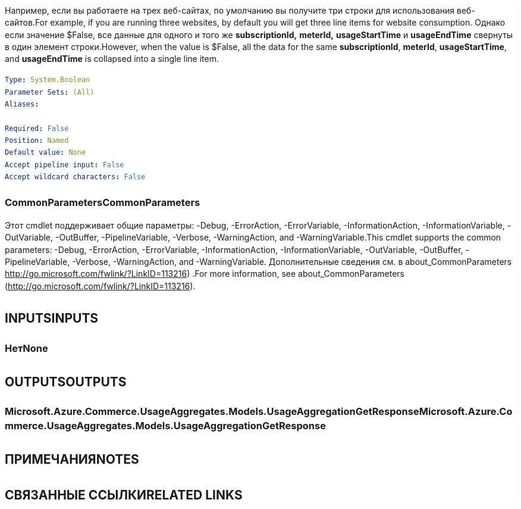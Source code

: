 <span data-ttu-id="06f48-140">Например, если вы работаете на трех веб-сайтах, по умолчанию вы получите три строки для использования веб-сайтов.</span><span class="sxs-lookup"><span data-stu-id="06f48-140">For example, if you are running three websites, by default you will get three line items for website consumption.</span></span>
<span data-ttu-id="06f48-141">Однако если значение $False, все данные для одного и того же **subscriptionId,** **meterId,** **usageStartTime** и **usageEndTime** свернуты в один элемент строки.</span><span class="sxs-lookup"><span data-stu-id="06f48-141">However, when the value is $False, all the data for the same **subscriptionId**, **meterId**, **usageStartTime**, and **usageEndTime** is collapsed into a single line item.</span></span>

```yaml
Type: System.Boolean
Parameter Sets: (All)
Aliases:

Required: False
Position: Named
Default value: None
Accept pipeline input: False
Accept wildcard characters: False
```

### <span data-ttu-id="06f48-142">CommonParameters</span><span class="sxs-lookup"><span data-stu-id="06f48-142">CommonParameters</span></span>
<span data-ttu-id="06f48-143">Этот cmdlet поддерживает общие параметры: -Debug, -ErrorAction, -ErrorVariable, -InformationAction, -InformationVariable, -OutVariable, -OutBuffer, -PipelineVariable, -Verbose, -WarningAction, and -WarningVariable.</span><span class="sxs-lookup"><span data-stu-id="06f48-143">This cmdlet supports the common parameters: -Debug, -ErrorAction, -ErrorVariable, -InformationAction, -InformationVariable, -OutVariable, -OutBuffer, -PipelineVariable, -Verbose, -WarningAction, and -WarningVariable.</span></span> <span data-ttu-id="06f48-144">Дополнительные сведения см. в about_CommonParameters http://go.microsoft.com/fwlink/?LinkID=113216) .</span><span class="sxs-lookup"><span data-stu-id="06f48-144">For more information, see about_CommonParameters (http://go.microsoft.com/fwlink/?LinkID=113216).</span></span>

## <span data-ttu-id="06f48-145">INPUTS</span><span class="sxs-lookup"><span data-stu-id="06f48-145">INPUTS</span></span>

### <span data-ttu-id="06f48-146">Нет</span><span class="sxs-lookup"><span data-stu-id="06f48-146">None</span></span>

## <span data-ttu-id="06f48-147">OUTPUTS</span><span class="sxs-lookup"><span data-stu-id="06f48-147">OUTPUTS</span></span>

### <span data-ttu-id="06f48-148">Microsoft.Azure.Commerce.UsageAggregates.Models.UsageAggregationGetResponse</span><span class="sxs-lookup"><span data-stu-id="06f48-148">Microsoft.Azure.Commerce.UsageAggregates.Models.UsageAggregationGetResponse</span></span>

## <span data-ttu-id="06f48-149">ПРИМЕЧАНИЯ</span><span class="sxs-lookup"><span data-stu-id="06f48-149">NOTES</span></span>

## <span data-ttu-id="06f48-150">СВЯЗАННЫЕ ССЫЛКИ</span><span class="sxs-lookup"><span data-stu-id="06f48-150">RELATED LINKS</span></span>
